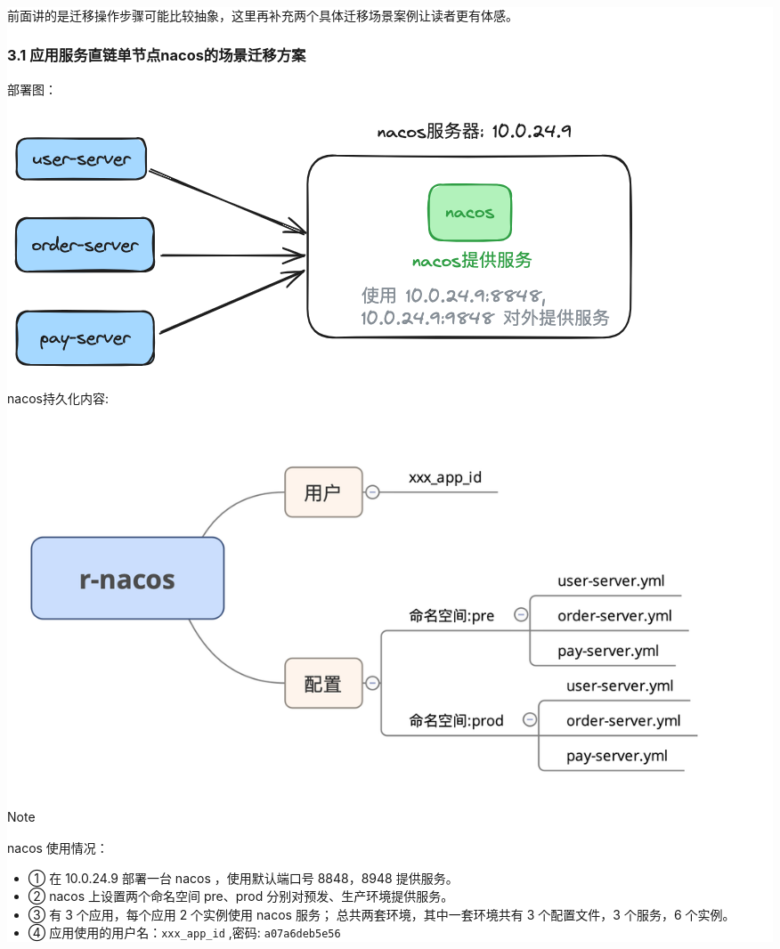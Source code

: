 前面讲的是迁移操作步骤可能比较抽象，这里再补充两个具体迁移场景案例让读者更有体感。

### 3.1 应用服务直链单节点nacos的场景迁移方案

部署图：


![](imgs/20240719090037.png)

nacos持久化内容:

![](imgs/20240721224800.png)


> [!NOTE]
>
> nacos 使用情况：
>
> * ① 在 10.0.24.9 部署一台 nacos ，使用默认端口号 8848，8948 提供服务。
> * ② nacos 上设置两个命名空间 pre、prod 分别对预发、生产环境提供服务。
> * ③ 有 3 个应用，每个应用 2 个实例使用 nacos 服务； 总共两套环境，其中一套环境共有 3 个配置文件，3 个服务，6 个实例。
> * ④ 应用使用的用户名：`xxx_app_id`  ,密码:  `a07a6deb5e56`
